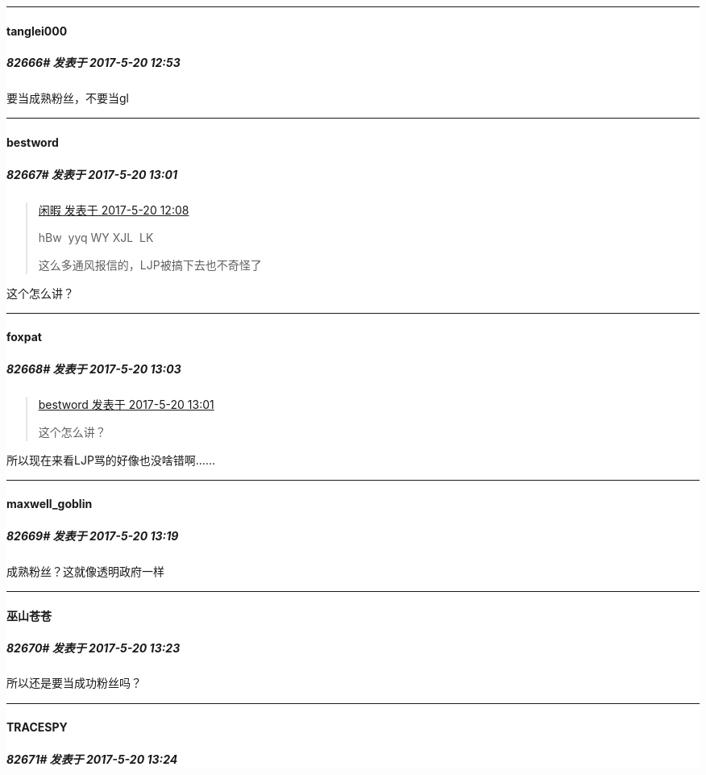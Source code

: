 
-----

####  tanglei000  
##### 82666#       发表于 2017-5-20 12:53


要当成熟粉丝，不要当gl


-----

####  bestword  
##### 82667#       发表于 2017-5-20 13:01


<blockquote><a href="httphttps://bbs.saraba1st.com/2b/forum.php?mod=redirect&amp;goto=findpost&amp;pid=36002658&amp;ptid=1105387" target="_blank">闲暇 发表于 2017-5-20 12:08</a>

hBw  yyq WY XJL  LK

这么多通风报信的，LJP被搞下去也不奇怪了</blockquote>
这个怎么讲？


-----

####  foxpat  
##### 82668#       发表于 2017-5-20 13:03


<blockquote><a href="httphttps://bbs.saraba1st.com/2b/forum.php?mod=redirect&amp;goto=findpost&amp;pid=36003083&amp;ptid=1105387" target="_blank">bestword 发表于 2017-5-20 13:01</a>

这个怎么讲？</blockquote>
所以现在来看LJP骂的好像也没啥错啊……


-----

####  maxwell_goblin  
##### 82669#       发表于 2017-5-20 13:19


成熟粉丝？这就像透明政府一样


-----

####  巫山苍苍  
##### 82670#       发表于 2017-5-20 13:23


所以还是要当成功粉丝吗？


-----

####  TRACESPY  
##### 82671#       发表于 2017-5-20 13:24
